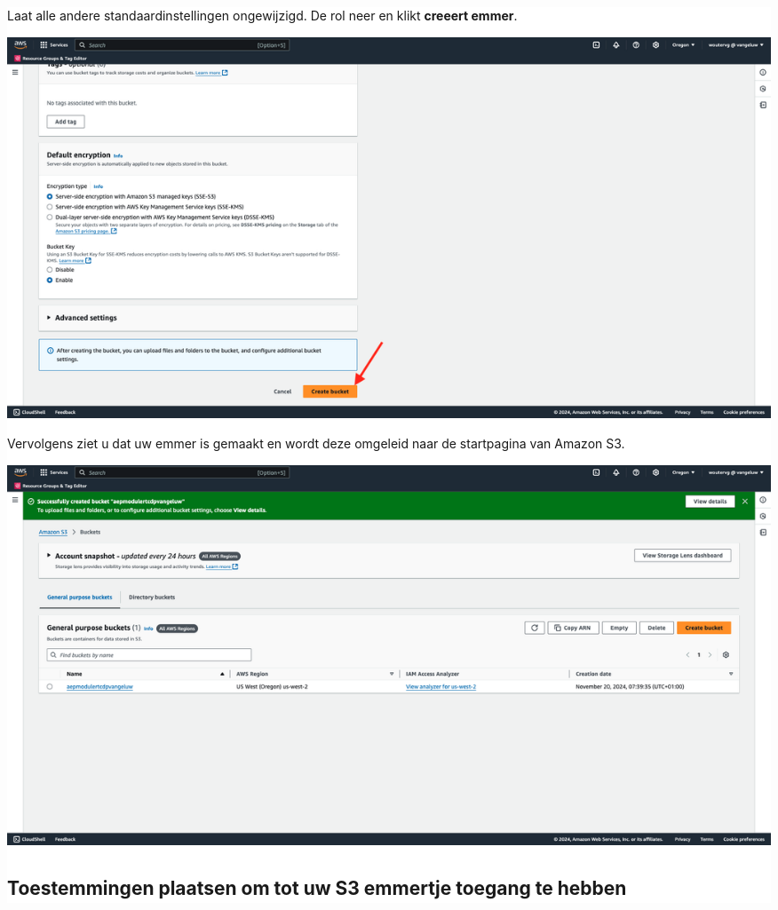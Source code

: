 Laat alle andere standaardinstellingen ongewijzigd. De rol neer en klikt **creeert emmer**.

![&#x200B; ETL &#x200B;](./images/createbucket.png)

Vervolgens ziet u dat uw emmer is gemaakt en wordt deze omgeleid naar de startpagina van Amazon S3.

![&#x200B; ETL &#x200B;](./images/S3homeb.png)

## Toestemmingen plaatsen om tot uw S3 emmertje toegang te hebben
